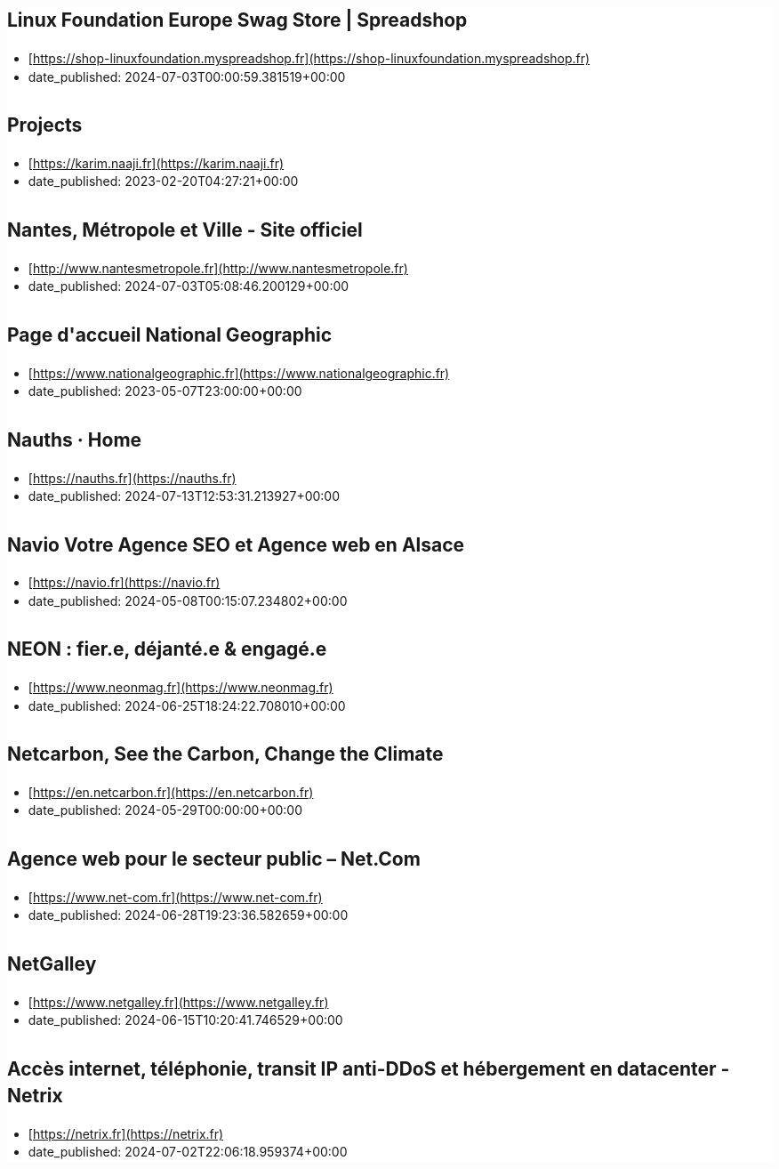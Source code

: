  ## Linux Foundation Europe Swag Store | Spreadshop
 - [https://shop-linuxfoundation.myspreadshop.fr](https://shop-linuxfoundation.myspreadshop.fr)
 - date_published: 2024-07-03T00:00:59.381519+00:00

 ## Projects
 - [https://karim.naaji.fr](https://karim.naaji.fr)
 - date_published: 2023-02-20T04:27:21+00:00

 ## Nantes, Métropole et Ville - Site officiel
 - [http://www.nantesmetropole.fr](http://www.nantesmetropole.fr)
 - date_published: 2024-07-03T05:08:46.200129+00:00

 ## Page d'accueil National Geographic
 - [https://www.nationalgeographic.fr](https://www.nationalgeographic.fr)
 - date_published: 2023-05-07T23:00:00+00:00

 ## Nauths · Home
 - [https://nauths.fr](https://nauths.fr)
 - date_published: 2024-07-13T12:53:31.213927+00:00

 ## Navio Votre Agence SEO et Agence web en Alsace
 - [https://navio.fr](https://navio.fr)
 - date_published: 2024-05-08T00:15:07.234802+00:00

 ## NEON : fier.e, déjanté.e & engagé.e
 - [https://www.neonmag.fr](https://www.neonmag.fr)
 - date_published: 2024-06-25T18:24:22.708010+00:00

 ## Netcarbon, See the Carbon, Change the Climate
 - [https://en.netcarbon.fr](https://en.netcarbon.fr)
 - date_published: 2024-05-29T00:00:00+00:00

 ## Agence web pour le secteur public – Net.Com
 - [https://www.net-com.fr](https://www.net-com.fr)
 - date_published: 2024-06-28T19:23:36.582659+00:00

 ## NetGalley
 - [https://www.netgalley.fr](https://www.netgalley.fr)
 - date_published: 2024-06-15T10:20:41.746529+00:00

 ## Accès internet, téléphonie, transit IP anti-DDoS et hébergement en datacenter - Netrix
 - [https://netrix.fr](https://netrix.fr)
 - date_published: 2024-07-02T22:06:18.959374+00:00
